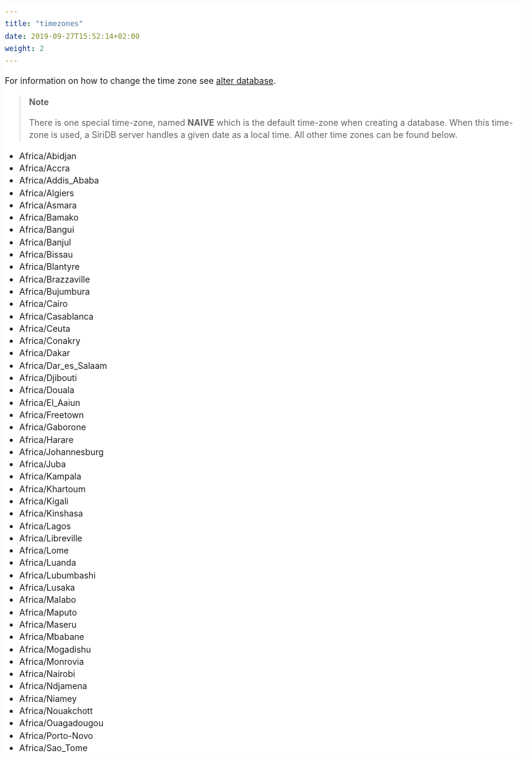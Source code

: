 ```yaml
---
title: "timezones"
date: 2019-09-27T15:52:14+02:00
weight: 2
---
```


For information on how to change the time zone see [alter database](../alter_database).

>**Note**
>
>There is one special time-zone, named **NAIVE** which is the default time-zone
>when creating a database. When this time-zone is used, a SiriDB server handles
>a given date as a local time. All other time zones can be found below.

- Africa/Abidjan
- Africa/Accra
- Africa/Addis\_Ababa
- Africa/Algiers
- Africa/Asmara
- Africa/Bamako
- Africa/Bangui
- Africa/Banjul
- Africa/Bissau
- Africa/Blantyre
- Africa/Brazzaville
- Africa/Bujumbura
- Africa/Cairo
- Africa/Casablanca
- Africa/Ceuta
- Africa/Conakry
- Africa/Dakar
- Africa/Dar\_es\_Salaam
- Africa/Djibouti
- Africa/Douala
- Africa/El\_Aaiun
- Africa/Freetown
- Africa/Gaborone
- Africa/Harare
- Africa/Johannesburg
- Africa/Juba
- Africa/Kampala
- Africa/Khartoum
- Africa/Kigali
- Africa/Kinshasa
- Africa/Lagos
- Africa/Libreville
- Africa/Lome
- Africa/Luanda
- Africa/Lubumbashi
- Africa/Lusaka
- Africa/Malabo
- Africa/Maputo
- Africa/Maseru
- Africa/Mbabane
- Africa/Mogadishu
- Africa/Monrovia
- Africa/Nairobi
- Africa/Ndjamena
- Africa/Niamey
- Africa/Nouakchott
- Africa/Ouagadougou
- Africa/Porto-Novo
- Africa/Sao\_Tome